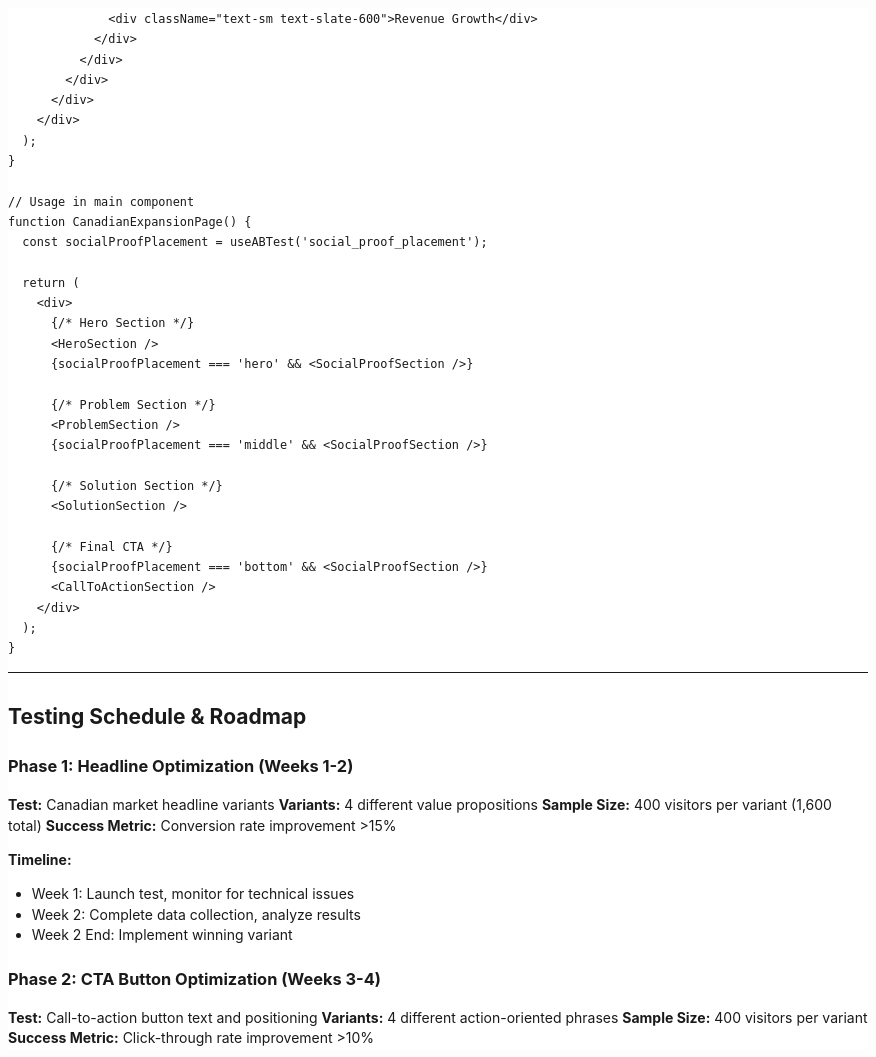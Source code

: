 ```tsx
              <div className="text-sm text-slate-600">Revenue Growth</div>
            </div>
          </div>
        </div>
      </div>
    </div>
  );
}

// Usage in main component
function CanadianExpansionPage() {
  const socialProofPlacement = useABTest('social_proof_placement');
  
  return (
    <div>
      {/* Hero Section */}
      <HeroSection />
      {socialProofPlacement === 'hero' && <SocialProofSection />}
      
      {/* Problem Section */}
      <ProblemSection />
      {socialProofPlacement === 'middle' && <SocialProofSection />}
      
      {/* Solution Section */}
      <SolutionSection />
      
      {/* Final CTA */}
      {socialProofPlacement === 'bottom' && <SocialProofSection />}
      <CallToActionSection />
    </div>
  );
}
```

---

## Testing Schedule & Roadmap

### Phase 1: Headline Optimization (Weeks 1-2)
**Test:** Canadian market headline variants
**Variants:** 4 different value propositions
**Sample Size:** 400 visitors per variant (1,600 total)
**Success Metric:** Conversion rate improvement >15%

**Timeline:**
- Week 1: Launch test, monitor for technical issues
- Week 2: Complete data collection, analyze results
- Week 2 End: Implement winning variant

### Phase 2: CTA Button Optimization (Weeks 3-4)
**Test:** Call-to-action button text and positioning
**Variants:** 4 different action-oriented phrases
**Sample Size:** 400 visitors per variant
**Success Metric:** Click-through rate improvement >10%
